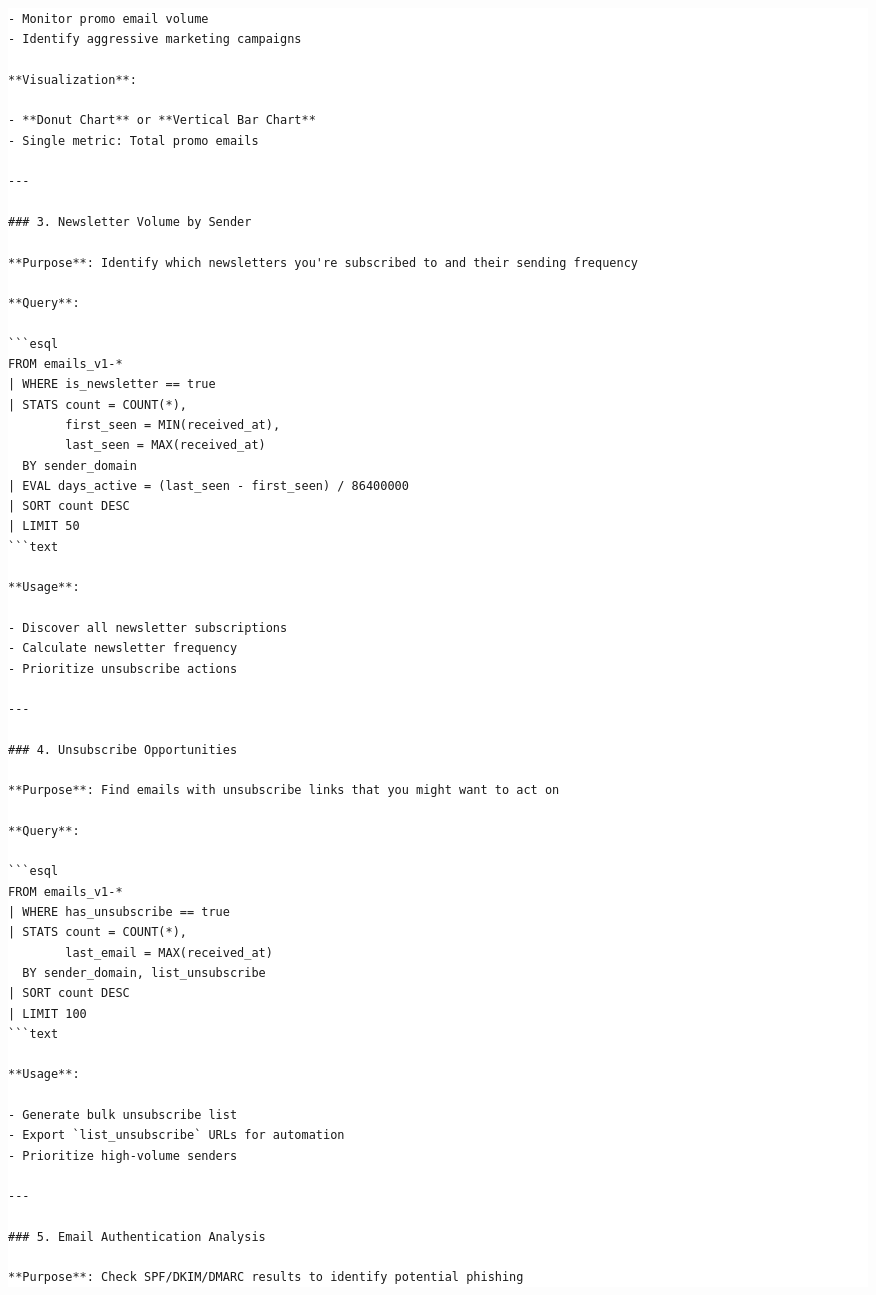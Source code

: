 ```esql
- Monitor promo email volume
- Identify aggressive marketing campaigns

**Visualization**:

- **Donut Chart** or **Vertical Bar Chart**
- Single metric: Total promo emails

---

### 3. Newsletter Volume by Sender

**Purpose**: Identify which newsletters you're subscribed to and their sending frequency

**Query**:

```esql
FROM emails_v1-*
| WHERE is_newsletter == true
| STATS count = COUNT(*), 
        first_seen = MIN(received_at), 
        last_seen = MAX(received_at) 
  BY sender_domain
| EVAL days_active = (last_seen - first_seen) / 86400000
| SORT count DESC
| LIMIT 50
```text

**Usage**:

- Discover all newsletter subscriptions
- Calculate newsletter frequency
- Prioritize unsubscribe actions

---

### 4. Unsubscribe Opportunities

**Purpose**: Find emails with unsubscribe links that you might want to act on

**Query**:

```esql
FROM emails_v1-*
| WHERE has_unsubscribe == true
| STATS count = COUNT(*), 
        last_email = MAX(received_at)
  BY sender_domain, list_unsubscribe
| SORT count DESC
| LIMIT 100
```text

**Usage**:

- Generate bulk unsubscribe list
- Export `list_unsubscribe` URLs for automation
- Prioritize high-volume senders

---

### 5. Email Authentication Analysis

**Purpose**: Check SPF/DKIM/DMARC results to identify potential phishing

```